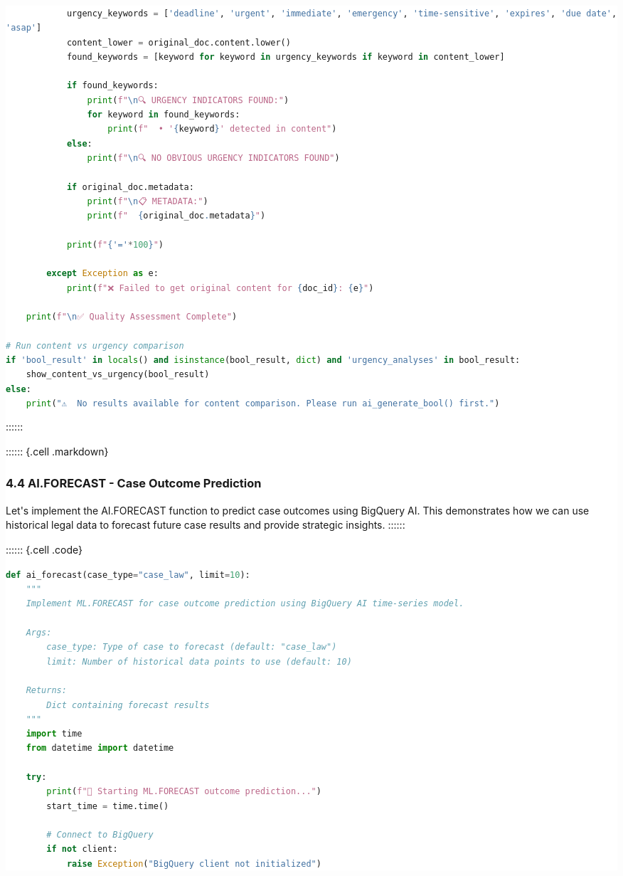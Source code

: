 ```python
            urgency_keywords = ['deadline', 'urgent', 'immediate', 'emergency', 'time-sensitive', 'expires', 'due date', 'asap']
            content_lower = original_doc.content.lower()
            found_keywords = [keyword for keyword in urgency_keywords if keyword in content_lower]

            if found_keywords:
                print(f"\n🔍 URGENCY INDICATORS FOUND:")
                for keyword in found_keywords:
                    print(f"  • '{keyword}' detected in content")
            else:
                print(f"\n🔍 NO OBVIOUS URGENCY INDICATORS FOUND")

            if original_doc.metadata:
                print(f"\n📋 METADATA:")
                print(f"  {original_doc.metadata}")

            print(f"{'='*100}")

        except Exception as e:
            print(f"❌ Failed to get original content for {doc_id}: {e}")

    print(f"\n✅ Quality Assessment Complete")

# Run content vs urgency comparison
if 'bool_result' in locals() and isinstance(bool_result, dict) and 'urgency_analyses' in bool_result:
    show_content_vs_urgency(bool_result)
else:
    print("⚠️  No results available for content comparison. Please run ai_generate_bool() first.")
```
::::::

:::::: {.cell .markdown}
### **4.4 AI.FORECAST - Case Outcome Prediction**

Let's implement the AI.FORECAST function to predict case outcomes using BigQuery AI. This demonstrates how we can use historical legal data to forecast future case results and provide strategic insights.
::::::

:::::: {.cell .code}
```python
def ai_forecast(case_type="case_law", limit=10):
    """
    Implement ML.FORECAST for case outcome prediction using BigQuery AI time-series model.

    Args:
        case_type: Type of case to forecast (default: "case_law")
        limit: Number of historical data points to use (default: 10)

    Returns:
        Dict containing forecast results
    """
    import time
    from datetime import datetime

    try:
        print(f"🚀 Starting ML.FORECAST outcome prediction...")
        start_time = time.time()

        # Connect to BigQuery
        if not client:
            raise Exception("BigQuery client not initialized")

```
